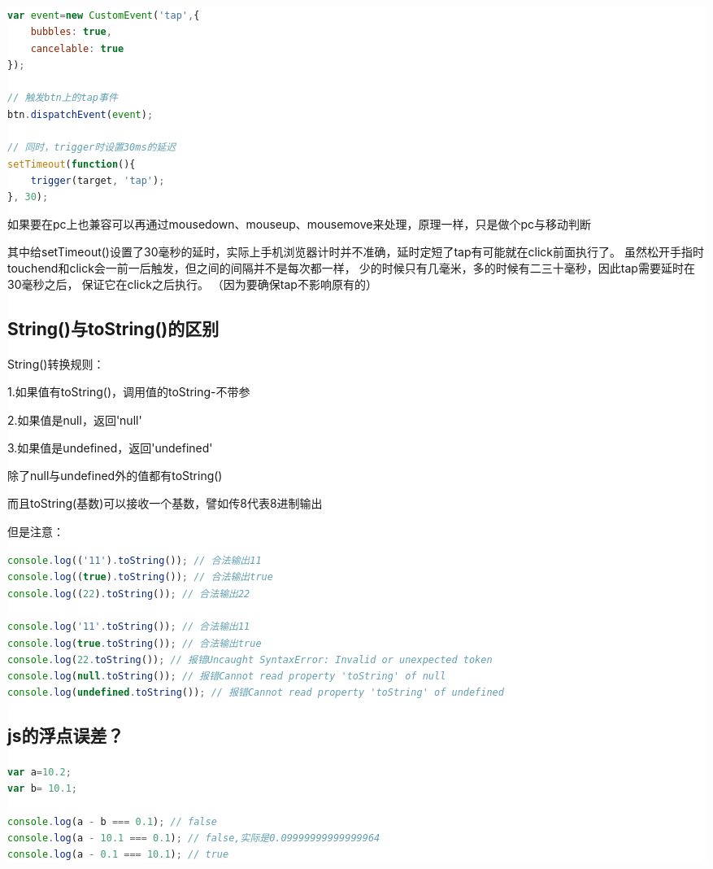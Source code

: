 ```js
var event=new CustomEvent('tap',{
    bubbles: true,
    cancelable: true
});
    
// 触发btn上的tap事件
btn.dispatchEvent(event); 

// 同时，trigger时设置30ms的延迟
setTimeout(function(){
    trigger(target, 'tap');
}, 30);
```

如果要在pc上也兼容可以再通过mousedown、mouseup、mousemove来处理，原理一样，只是做个pc与移动判断

其中给setTimeout()设置了30毫秒的延时，实际上手机浏览器计时并不准确，延时定短了tap有可能就在click前面执行了。
虽然松开手指时touchend和click会一前一后触发，但之间的间隔并不是每次都一样，
少的时候只有几毫米，多的时候有二三十毫秒，因此tap需要延时在30毫秒之后，
保证它在click之后执行。
（因为要确保tap不影响原有的）

## String()与toString()的区别

String()转换规则：

1.如果值有toString()，调用值的toString-不带参

2.如果值是null，返回'null'

3.如果值是undefined，返回'undefined'

除了null与undefined外的值都有toString()

而且toString(基数)可以接收一个基数，譬如传8代表8进制输出

但是注意：

```js
console.log(('11').toString()); // 合法输出11
console.log((true).toString()); // 合法输出true
console.log((22).toString()); // 合法输出22

console.log('11'.toString()); // 合法输出11
console.log(true.toString()); // 合法输出true
console.log(22.toString()); // 报错Uncaught SyntaxError: Invalid or unexpected token
console.log(null.toString()); // 报错Cannot read property 'toString' of null
console.log(undefined.toString()); // 报错Cannot read property 'toString' of undefined
```

## js的浮点误差？

```js
var a=10.2;
var b= 10.1;

console.log(a - b === 0.1); // false
console.log(a - 10.1 === 0.1); // false,实际是0.09999999999999964
console.log(a - 0.1 === 10.1); // true
```
